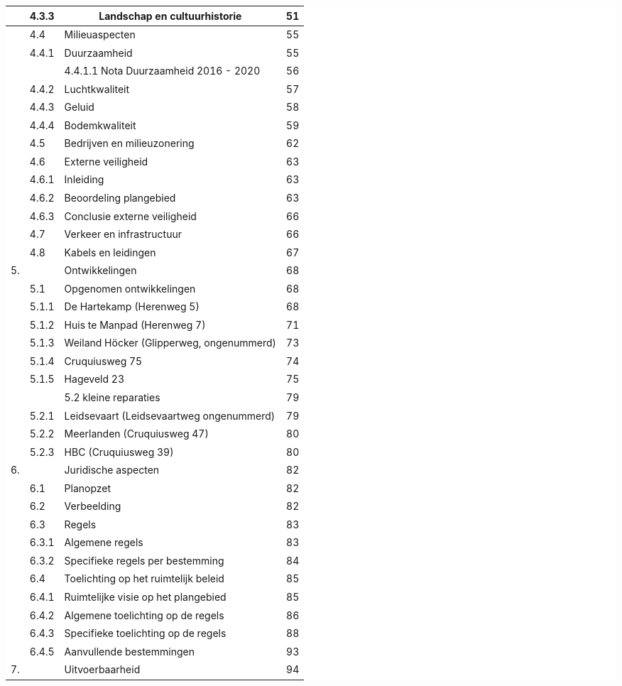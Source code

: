 |    | 4.3.3 | Landschap en cultuurhistorie                          | 51 |
|----|-------|-------------------------------------------------------|----|
|    | 4.4   | Milieuaspecten                                        | 55 |
|    | 4.4.1 | Duurzaamheid                                          | 55 |
|    |       | 4.4.1.1 Nota Duurzaamheid 2016 - 2020                 | 56 |
|    | 4.4.2 | Luchtkwaliteit                                        | 57 |
|    | 4.4.3 | Geluid                                                | 58 |
|    | 4.4.4 | Bodemkwaliteit                                        | 59 |
|    | 4.5   | Bedrijven en milieuzonering                           | 62 |
|    | 4.6   | Externe veiligheid                                    | 63 |
|    | 4.6.1 | Inleiding                                             | 63 |
|    | 4.6.2 | Beoordeling plangebied                                | 63 |
|    | 4.6.3 | Conclusie externe veiligheid                          | 66 |
|    | 4.7   | Verkeer en infrastructuur                             | 66 |
|    | 4.8   | Kabels en leidingen                                   | 67 |
| 5. |       | Ontwikkelingen                                        | 68 |
|    | 5.1   | Opgenomen ontwikkelingen                              | 68 |
|    | 5.1.1 | De Hartekamp (Herenweg 5)                             | 68 |
|    | 5.1.2 | Huis te Manpad (Herenweg 7)                           | 71 |
|    | 5.1.3 | Weiland Höcker (Glipperweg, ongenummerd)              | 73 |
|    | 5.1.4 | Cruquiusweg 75                                        | 74 |
|    | 5.1.5 | Hageveld 23                                           | 75 |
|    |       | 5.2 kleine reparaties                                 | 79 |
|    | 5.2.1 | Leidsevaart (Leidsevaartweg ongenummerd)              | 79 |
|    | 5.2.2 | Meerlanden (Cruquiusweg 47)                           | 80 |
|    | 5.2.3 | HBC (Cruquiusweg 39)                                  | 80 |
| 6. |       | Juridische aspecten                                   | 82 |
|    | 6.1   | Planopzet                                             | 82 |
|    | 6.2   | Verbeelding                                           | 82 |
|    | 6.3   | Regels                                                | 83 |
|    | 6.3.1 | Algemene regels                                       | 83 |
|    | 6.3.2 | Specifieke regels per bestemming                      | 84 |
|    | 6.4   | Toelichting op het ruimtelijk beleid                  | 85 |
|    | 6.4.1 | Ruimtelijke visie op het plangebied                   | 85 |
|    | 6.4.2 | Algemene toelichting op de regels                     | 86 |
|    | 6.4.3 | Specifieke toelichting op de regels                   | 88 |
|    | 6.4.5 | Aanvullende bestemmingen                              | 93 |
| 7. |       | Uitvoerbaarheid                                       | 94 |